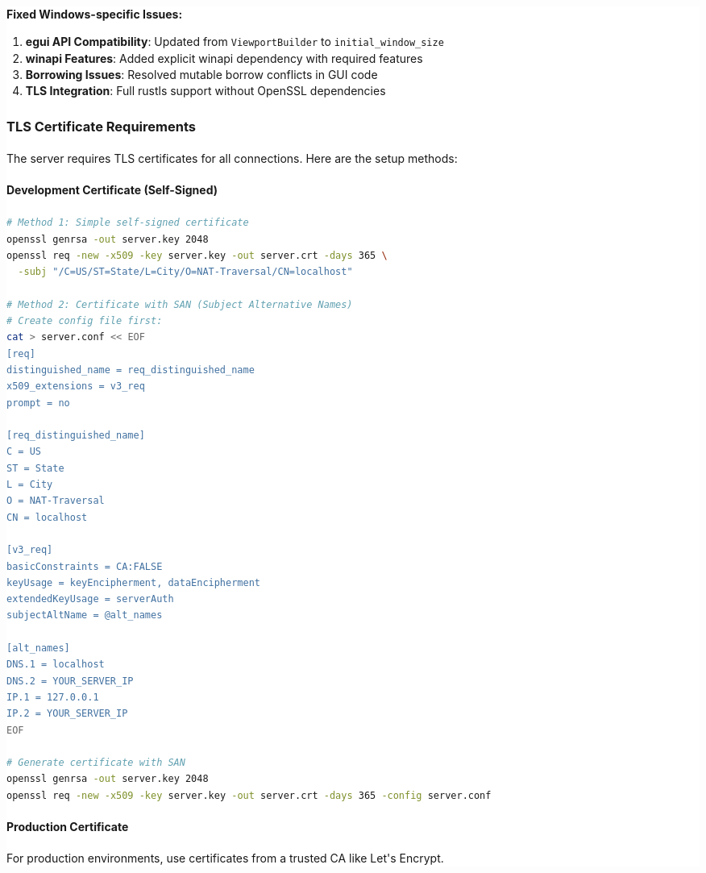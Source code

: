 **Fixed Windows-specific Issues:**
1. **egui API Compatibility**: Updated from `ViewportBuilder` to `initial_window_size`
2. **winapi Features**: Added explicit winapi dependency with required features
3. **Borrowing Issues**: Resolved mutable borrow conflicts in GUI code
4. **TLS Integration**: Full rustls support without OpenSSL dependencies

### TLS Certificate Requirements
The server requires TLS certificates for all connections. Here are the setup methods:

#### Development Certificate (Self-Signed)
```bash
# Method 1: Simple self-signed certificate
openssl genrsa -out server.key 2048
openssl req -new -x509 -key server.key -out server.crt -days 365 \
  -subj "/C=US/ST=State/L=City/O=NAT-Traversal/CN=localhost"

# Method 2: Certificate with SAN (Subject Alternative Names)
# Create config file first:
cat > server.conf << EOF
[req]
distinguished_name = req_distinguished_name
x509_extensions = v3_req
prompt = no

[req_distinguished_name]
C = US
ST = State  
L = City
O = NAT-Traversal
CN = localhost

[v3_req]
basicConstraints = CA:FALSE
keyUsage = keyEncipherment, dataEncipherment
extendedKeyUsage = serverAuth
subjectAltName = @alt_names

[alt_names]
DNS.1 = localhost
DNS.2 = YOUR_SERVER_IP
IP.1 = 127.0.0.1
IP.2 = YOUR_SERVER_IP
EOF

# Generate certificate with SAN
openssl genrsa -out server.key 2048
openssl req -new -x509 -key server.key -out server.crt -days 365 -config server.conf
```

#### Production Certificate
For production environments, use certificates from a trusted CA like Let's Encrypt.
